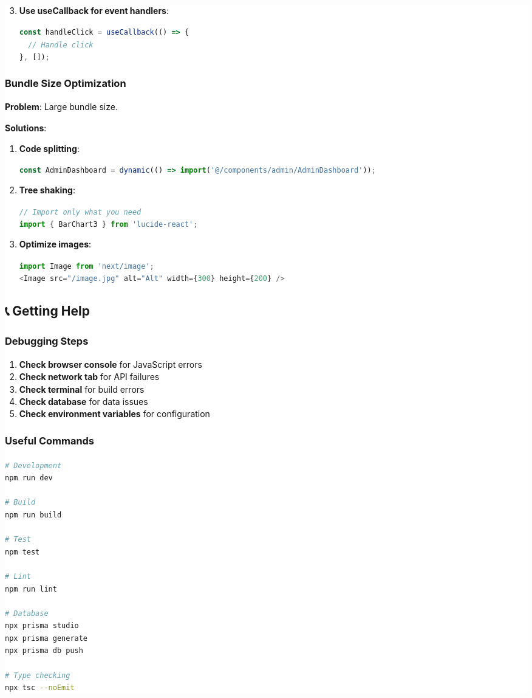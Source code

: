 3. **Use useCallback for event handlers**:
   ```typescript
   const handleClick = useCallback(() => {
     // Handle click
   }, []);
   ```

### **Bundle Size Optimization**

**Problem**: Large bundle size.

**Solutions**:
1. **Code splitting**:
   ```typescript
   const AdminDashboard = dynamic(() => import('@/components/admin/AdminDashboard'));
   ```

2. **Tree shaking**:
   ```typescript
   // Import only what you need
   import { BarChart3 } from 'lucide-react';
   ```

3. **Optimize images**:
   ```typescript
   import Image from 'next/image';
   <Image src="/image.jpg" alt="Alt" width={300} height={200} />
   ```

## 📞 Getting Help

### **Debugging Steps**

1. **Check browser console** for JavaScript errors
2. **Check network tab** for API failures
3. **Check terminal** for build errors
4. **Check database** for data issues
5. **Check environment variables** for configuration

### **Useful Commands**

```bash
# Development
npm run dev

# Build
npm run build

# Test
npm test

# Lint
npm run lint

# Database
npx prisma studio
npx prisma generate
npx prisma db push

# Type checking
npx tsc --noEmit
```
